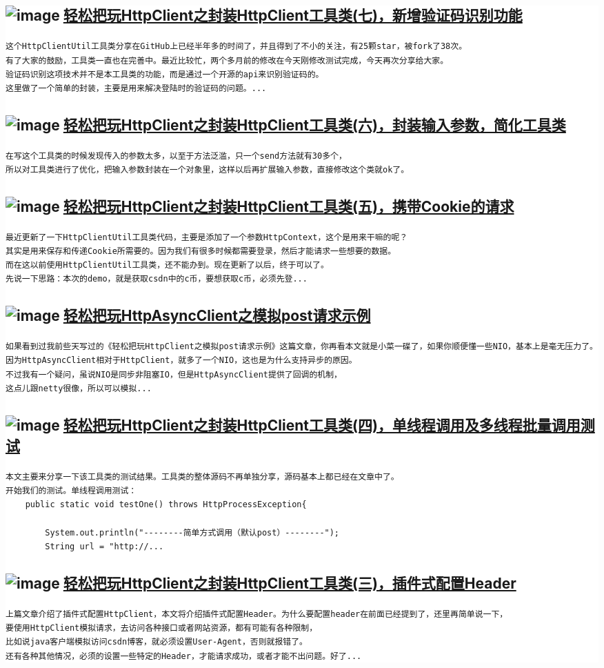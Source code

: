 ## ![image](http://static.blog.csdn.net/images/icon-zhuanjia.gif "专家") [轻松把玩HttpClient之封装HttpClient工具类(七)，新增验证码识别功能](http://blog.csdn.net/xiaoxian8023/article/details/51606865)
```
这个HttpClientUtil工具类分享在GitHub上已经半年多的时间了，并且得到了不小的关注，有25颗star，被fork了38次。
有了大家的鼓励，工具类一直也在完善中。最近比较忙，两个多月前的修改在今天刚修改测试完成，今天再次分享给大家。
验证码识别这项技术并不是本工具类的功能，而是通过一个开源的api来识别验证码的。
这里做了一个简单的封装，主要是用来解决登陆时的验证码的问题。...
```
## ![image](http://static.blog.csdn.net/images/icon-zhuanjia.gif "专家") [轻松把玩HttpClient之封装HttpClient工具类(六)，封装输入参数，简化工具类](http://blog.csdn.net/xiaoxian8023/article/details/50768320)
```
在写这个工具类的时候发现传入的参数太多，以至于方法泛滥，只一个send方法就有30多个，
所以对工具类进行了优化，把输入参数封装在一个对象里，这样以后再扩展输入参数，直接修改这个类就ok了。
```
## ![image](http://static.blog.csdn.net/images/icon-zhuanjia.gif "专家") [轻松把玩HttpClient之封装HttpClient工具类(五)，携带Cookie的请求](http://blog.csdn.net/xiaoxian8023/article/details/50474987)
```
最近更新了一下HttpClientUtil工具类代码，主要是添加了一个参数HttpContext，这个是用来干嘛的呢？
其实是用来保存和传递Cookie所需要的。因为我们有很多时候都需要登录，然后才能请求一些想要的数据。
而在这以前使用HttpClientUtil工具类，还不能办到。现在更新了以后，终于可以了。
先说一下思路：本次的demo，就是获取csdn中的c币，要想获取c币，必须先登...
```
## ![image](http://static.blog.csdn.net/images/icon-zhuanjia.gif "专家") [轻松把玩HttpAsyncClient之模拟post请求示例](http://blog.csdn.net/xiaoxian8023/article/details/49949813)
```
如果看到过我前些天写过的《轻松把玩HttpClient之模拟post请求示例》这篇文章，你再看本文就是小菜一碟了，如果你顺便懂一些NIO，基本上是毫无压力了。
因为HttpAsyncClient相对于HttpClient，就多了一个NIO，这也是为什么支持异步的原因。
不过我有一个疑问，虽说NIO是同步非阻塞IO，但是HttpAsyncClient提供了回调的机制，
这点儿跟netty很像，所以可以模拟...
```
## ![image](http://static.blog.csdn.net/images/icon-zhuanjia.gif "专家") [轻松把玩HttpClient之封装HttpClient工具类(四)，单线程调用及多线程批量调用测试](http://blog.csdn.net/xiaoxian8023/article/details/49910885)
```
本文主要来分享一下该工具类的测试结果。工具类的整体源码不再单独分享，源码基本上都已经在文章中了。
开始我们的测试。单线程调用测试：
    public static void testOne() throws HttpProcessException{
		
		System.out.println("--------简单方式调用（默认post）--------");
		String url = "http://...
```
## ![image](http://static.blog.csdn.net/images/icon-zhuanjia.gif "专家") [轻松把玩HttpClient之封装HttpClient工具类(三)，插件式配置Header](http://blog.csdn.net/xiaoxian8023/article/details/49910127)
```
上篇文章介绍了插件式配置HttpClient，本文将介绍插件式配置Header。为什么要配置header在前面已经提到了，还里再简单说一下，
要使用HttpClient模拟请求，去访问各种接口或者网站资源，都有可能有各种限制，
比如说java客户端模拟访问csdn博客，就必须设置User-Agent，否则就报错了。
还有各种其他情况，必须的设置一些特定的Header，才能请求成功，或者才能不出问题。好了...
```